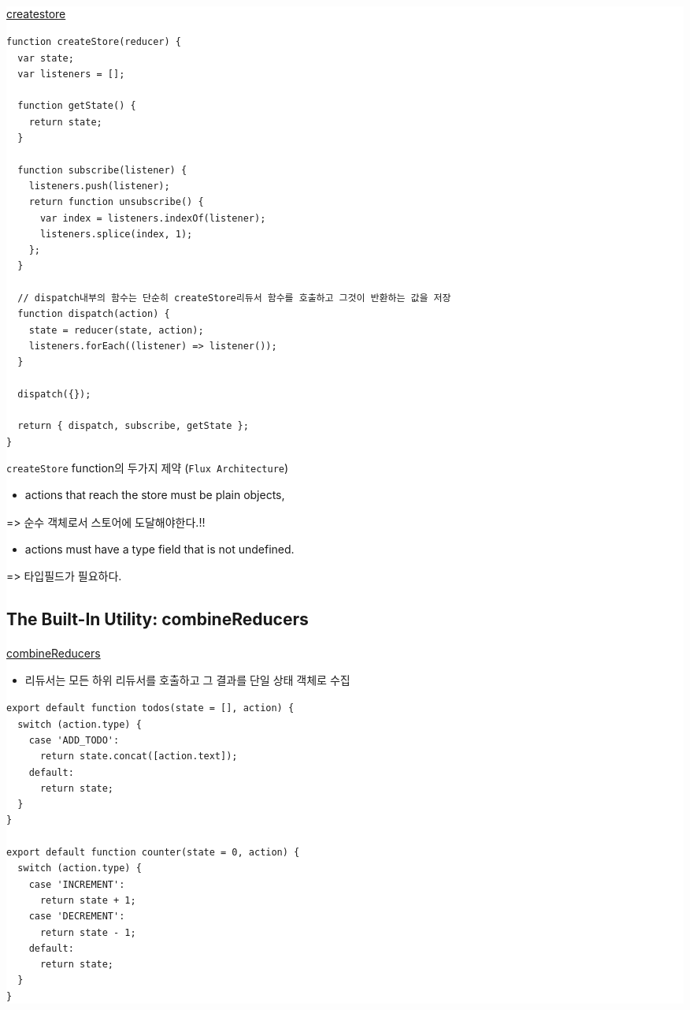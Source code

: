 [createstore](https://redux.js.org/api/createstore)

```tsx
function createStore(reducer) {
  var state;
  var listeners = [];

  function getState() {
    return state;
  }

  function subscribe(listener) {
    listeners.push(listener);
    return function unsubscribe() {
      var index = listeners.indexOf(listener);
      listeners.splice(index, 1);
    };
  }

  // dispatch내부의 함수는 단순히 createStore리듀서 함수를 호출하고 그것이 반환하는 값을 저장
  function dispatch(action) {
    state = reducer(state, action);
    listeners.forEach((listener) => listener());
  }

  dispatch({});

  return { dispatch, subscribe, getState };
}
```

`createStore` function의 두가지 제약 (`Flux Architecture`)

- actions that reach the store must be plain objects,

=> 순수 객체로서 스토어에 도달해야한다.!!

- actions must have a type field that is not undefined.

=> 타입필드가 필요하다.

## The Built-In Utility: combineReducers

[combineReducers](https://redux.js.org/api/combinereducers)

- 리듀서는 모든 하위 리듀서를 호출하고 그 결과를 단일 상태 객체로 수집

```tsx
export default function todos(state = [], action) {
  switch (action.type) {
    case 'ADD_TODO':
      return state.concat([action.text]);
    default:
      return state;
  }
}

export default function counter(state = 0, action) {
  switch (action.type) {
    case 'INCREMENT':
      return state + 1;
    case 'DECREMENT':
      return state - 1;
    default:
      return state;
  }
}

```